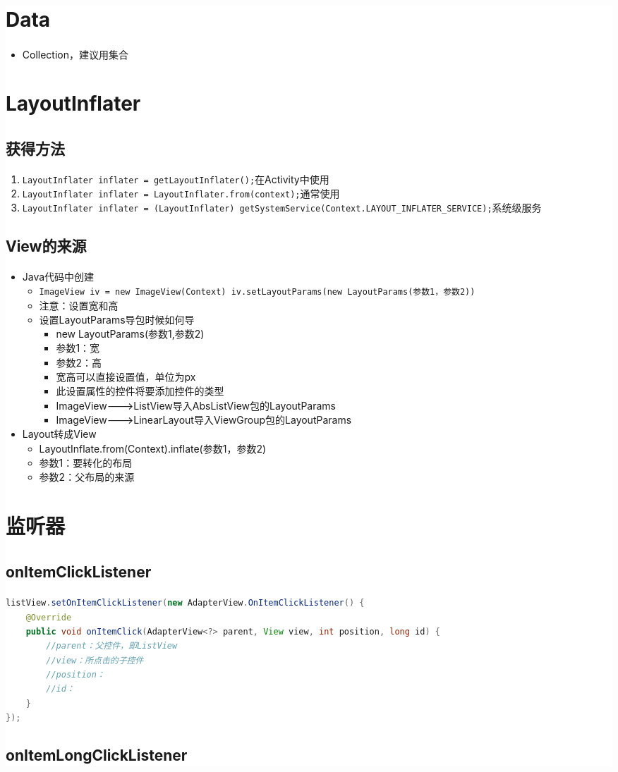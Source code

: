 # Data
- Collection，建议用集合

# LayoutInflater
## 获得方法
1. ``LayoutInflater inflater = getLayoutInflater();``在Activity中使用
2. ``LayoutInflater inflater = LayoutInflater.from(context);``通常使用
3. ``LayoutInflater inflater = (LayoutInflater) getSystemService(Context.LAYOUT_INFLATER_SERVICE);``系统级服务

## View的来源
- Java代码中创建
	- `ImageView iv = new ImageView(Context)
iv.setLayoutParams(new LayoutParams(参数1，参数2))`
	- 注意：设置宽和高
	- 设置LayoutParams导包时候如何导
		- new LayoutParams(参数1,参数2)
		- 参数1：宽
		- 参数2：高
		- 宽高可以直接设置值，单位为px  
		- 此设置属性的控件将要添加控件的类型
		- ImageView--->ListView导入AbsListView包的LayoutParams
		- ImageView--->LinearLayout导入ViewGroup包的LayoutParams
- Layout转成View
	- LayoutInflate.from(Context).inflate(参数1，参数2)
	- 参数1：要转化的布局
	- 参数2：父布局的来源

# 监听器
## onItemClickListener

```java
listView.setOnItemClickListener(new AdapterView.OnItemClickListener() {
    @Override
    public void onItemClick(AdapterView<?> parent, View view, int position, long id) {
        //parent：父控件，即ListView
        //view：所点击的子控件
        //position：
        //id：
    }
});
```

## onItemLongClickListener
